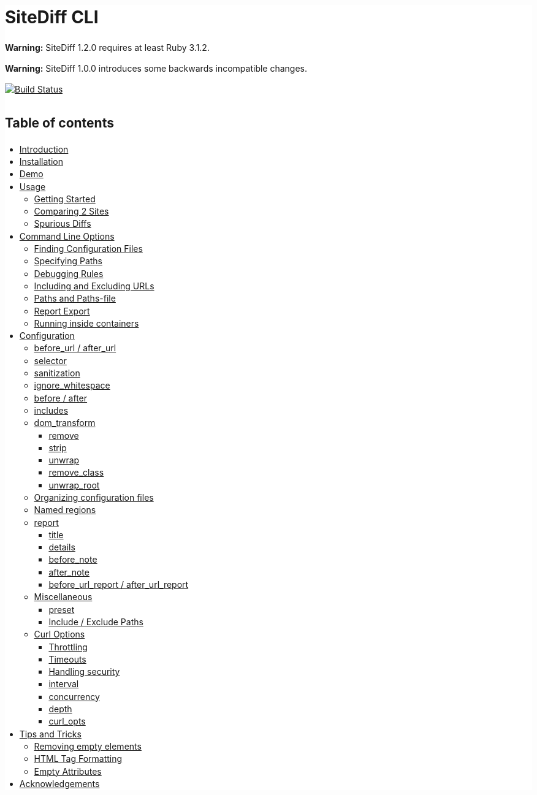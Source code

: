 # SiteDiff CLI

**Warning:** SiteDiff 1.2.0 requires at least Ruby 3.1.2.

**Warning:** SiteDiff 1.0.0 introduces some backwards incompatible changes.

[![Build Status](https://travis-ci.org/evolvingweb/sitediff.svg?branch=master)](https://travis-ci.org/evolvingweb/sitediff)

## Table of contents

- [Introduction](#introduction)
- [Installation](#installation)
- [Demo](#demo)
- [Usage](#usage)
    - [Getting Started](#getting-started)
    - [Comparing 2 Sites](#comparing-2-sites)
    - [Spurious Diffs](#spurious-diffs)
- [Command Line Options](#command-line-options)
    - [Finding Configuration Files](#finding-configuration-files)
    - [Specifying Paths](#specifying-paths)
    - [Debugging Rules](#debugging-rules)
    - [Including and Excluding URLs](#including-and-excluding-urls)
    - [Paths and Paths-file](#paths--paths-file)
    - [Report Export](#export)
    - [Running inside containers](#running-inside-containers)
- [Configuration](#configuration)
    - [before_url / after_url](#before_url--after_url)
    - [selector](#selector)
    - [sanitization](#sanitization)
    - [ignore_whitespace](#ignore_whitespace)
    - [before / after](#before--after)
    - [includes](#incudes) 
    - [dom_transform](#dom_transform)
        - [remove](#remove)
        - [strip](#strip)
        - [unwrap](#unwrap)
        - [remove_class](#remove_class)
        - [unwrap_root](#unwrap_root)
    - [Organizing configuration files](#organizing-configuration-files)
    - [Named regions](#named-regions)
    - [report](#report)
        - [title](#title)
        - [details](#details)
        - [before_note](#before_note)
        - [after_note](#after_note)
        - [before_url_report / after_url_report](#before_url_report--after_url_report)
    - [Miscellaneous](#miscellaneous)
        - [preset](#preset)
        - [Include / Exclude Paths](#includeexclude-paths)
    - [Curl Options](#curl-options)
        - [Throttling](#throttling)
        - [Timeouts](#timeouts)
        - [Handling security](#handling-security)
        - [interval](#interval)
        - [concurrency](#concurrency)
        - [depth](#depth)
        - [curl_opts](#curl_opts)
- [Tips and Tricks](#tips-and-tricks)
    - [Removing empty elements](#removing-empty-elements)
    - [HTML Tag Formatting](#html-tag-formatting)
    - [Empty Attributes](#empty-attributes)
- [Acknowledgements](#acknowledgements)
